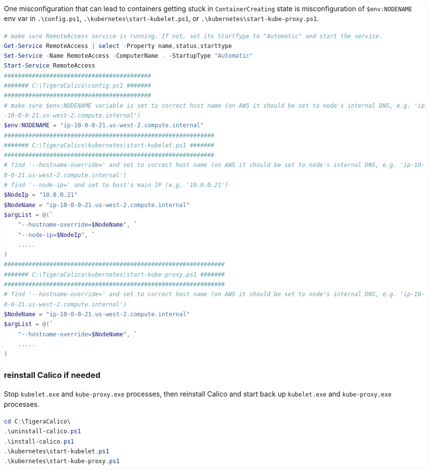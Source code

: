 One misconfiguration that can lead to containers getting stuck in `ContainerCreating` state is misconfiguration of `$env:NODENAME` env var in `.\config.ps1`, `.\kubernetes\start-kubelet.ps1`, or `.\kubernetes\start-kube-proxy.ps1`.

```powershell
# make sure RemoteAccess service is running. If not, set its StartType to "Automatic" and start the service.
Get-Service RemoteAccess | select -Property name,status,starttype
Set-Service -Name RemoteAccess -ComputerName . -StartupType "Automatic"
Start-Service RemoteAccess
##########################################
####### C:\TigeraCalico\config.ps1 #######
##########################################
# make sure $env:NODENAME variable is set to correct host name (on AWS it should be set to node's internal DNS, e.g. 'ip-10-0-0-21.us-west-2.compute.internal')
$env:NODENAME = "ip-10-0-0-21.us-west-2.compute.internal"
############################################################
####### C:\TigeraCalico\kubernetes\start-kubelet.ps1 #######
############################################################
# find '--hostname-override=' and set to correct host name (on AWS it should be set to node's internal DNS, e.g. 'ip-10-0-0-21.us-west-2.compute.internal')
# find '--node-ip=' and set to host's main IP (e.g. '10.0.0.21')
$NodeIp = "10.0.0.21"
$NodeName = "ip-10-0-0-21.us-west-2.compute.internal"
$argList = @(`
    "--hostname-override=$NodeName", `
    "--node-ip=$NodeIp", `
    .....
)
###############################################################
####### C:\TigeraCalico\kubernetes\start-kube-proxy.ps1 #######
###############################################################
# find '--hostname-override=' and set to correct host name (on AWS it should be set to node's internal DNS, e.g. 'ip-10-0-0-21.us-west-2.compute.internal')
$NodeName = "ip-10-0-0-21.us-west-2.compute.internal"
$argList = @(`
    "--hostname-override=$NodeName", `
    .....
)
```

### reinstall Calico if needed

Stop `kubelet.exe` and `kube-proxy.exe` processes, then reinstall Calico and start back up `kubelet.exe` and `kube-proxy.exe` processes.

```powershell
cd C:\TigeraCalico\
.\uninstall-calico.ps1
.\install-calico.ps1
.\kubernetes\start-kubelet.ps1
.\kubernetes\start-kube-proxy.ps1
```
